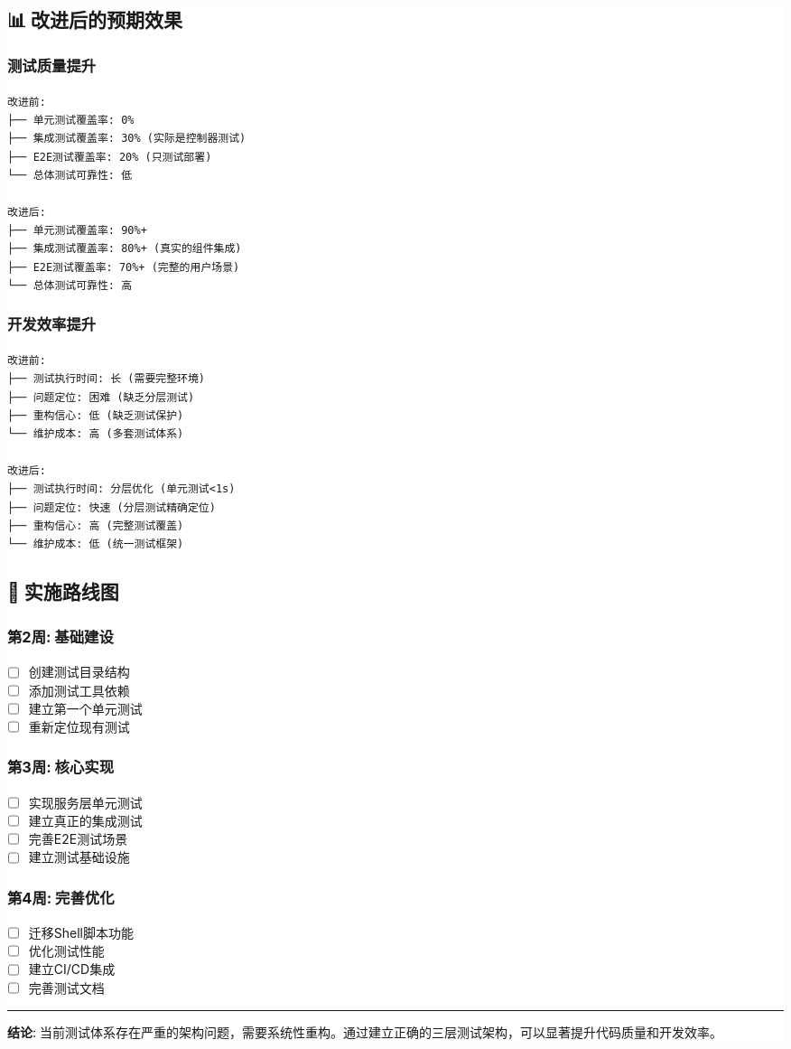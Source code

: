 ## 📊 改进后的预期效果

### 测试质量提升
```
改进前:
├── 单元测试覆盖率: 0%
├── 集成测试覆盖率: 30% (实际是控制器测试)
├── E2E测试覆盖率: 20% (只测试部署)
└── 总体测试可靠性: 低

改进后:
├── 单元测试覆盖率: 90%+
├── 集成测试覆盖率: 80%+ (真实的组件集成)
├── E2E测试覆盖率: 70%+ (完整的用户场景)
└── 总体测试可靠性: 高
```

### 开发效率提升
```
改进前:
├── 测试执行时间: 长 (需要完整环境)
├── 问题定位: 困难 (缺乏分层测试)
├── 重构信心: 低 (缺乏测试保护)
└── 维护成本: 高 (多套测试体系)

改进后:
├── 测试执行时间: 分层优化 (单元测试<1s)
├── 问题定位: 快速 (分层测试精确定位)
├── 重构信心: 高 (完整测试覆盖)
└── 维护成本: 低 (统一测试框架)
```

## 🚀 实施路线图

### 第2周: 基础建设
- [ ] 创建测试目录结构
- [ ] 添加测试工具依赖
- [ ] 建立第一个单元测试
- [ ] 重新定位现有测试

### 第3周: 核心实现
- [ ] 实现服务层单元测试
- [ ] 建立真正的集成测试
- [ ] 完善E2E测试场景
- [ ] 建立测试基础设施

### 第4周: 完善优化
- [ ] 迁移Shell脚本功能
- [ ] 优化测试性能
- [ ] 建立CI/CD集成
- [ ] 完善测试文档

---

**结论**: 当前测试体系存在严重的架构问题，需要系统性重构。通过建立正确的三层测试架构，可以显著提升代码质量和开发效率。
